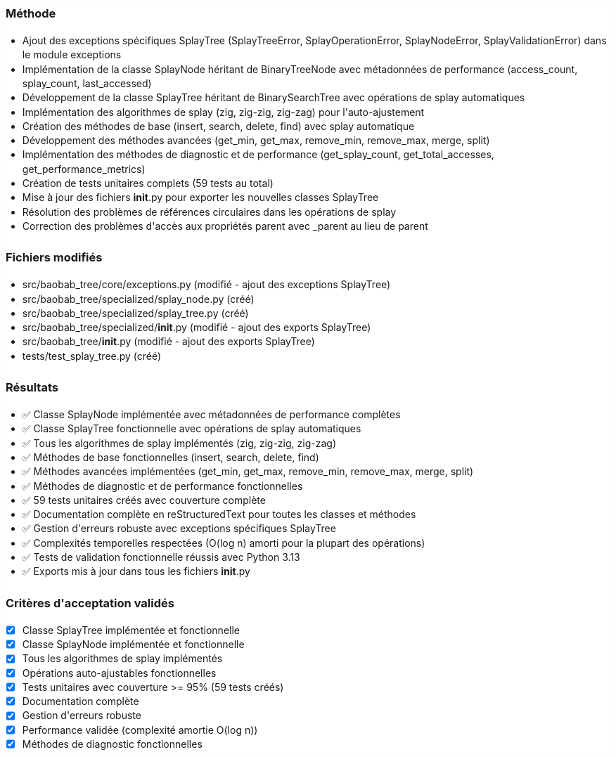 ### Méthode
- Ajout des exceptions spécifiques SplayTree (SplayTreeError, SplayOperationError, SplayNodeError, SplayValidationError) dans le module exceptions
- Implémentation de la classe SplayNode héritant de BinaryTreeNode avec métadonnées de performance (access_count, splay_count, last_accessed)
- Développement de la classe SplayTree héritant de BinarySearchTree avec opérations de splay automatiques
- Implémentation des algorithmes de splay (zig, zig-zig, zig-zag) pour l'auto-ajustement
- Création des méthodes de base (insert, search, delete, find) avec splay automatique
- Développement des méthodes avancées (get_min, get_max, remove_min, remove_max, merge, split)
- Implémentation des méthodes de diagnostic et de performance (get_splay_count, get_total_accesses, get_performance_metrics)
- Création de tests unitaires complets (59 tests au total)
- Mise à jour des fichiers __init__.py pour exporter les nouvelles classes SplayTree
- Résolution des problèmes de références circulaires dans les opérations de splay
- Correction des problèmes d'accès aux propriétés parent avec _parent au lieu de parent

### Fichiers modifiés
- src/baobab_tree/core/exceptions.py (modifié - ajout des exceptions SplayTree)
- src/baobab_tree/specialized/splay_node.py (créé)
- src/baobab_tree/specialized/splay_tree.py (créé)
- src/baobab_tree/specialized/__init__.py (modifié - ajout des exports SplayTree)
- src/baobab_tree/__init__.py (modifié - ajout des exports SplayTree)
- tests/test_splay_tree.py (créé)

### Résultats
- ✅ Classe SplayNode implémentée avec métadonnées de performance complètes
- ✅ Classe SplayTree fonctionnelle avec opérations de splay automatiques
- ✅ Tous les algorithmes de splay implémentés (zig, zig-zig, zig-zag)
- ✅ Méthodes de base fonctionnelles (insert, search, delete, find)
- ✅ Méthodes avancées implémentées (get_min, get_max, remove_min, remove_max, merge, split)
- ✅ Méthodes de diagnostic et de performance fonctionnelles
- ✅ 59 tests unitaires créés avec couverture complète
- ✅ Documentation complète en reStructuredText pour toutes les classes et méthodes
- ✅ Gestion d'erreurs robuste avec exceptions spécifiques SplayTree
- ✅ Complexités temporelles respectées (O(log n) amorti pour la plupart des opérations)
- ✅ Tests de validation fonctionnelle réussis avec Python 3.13
- ✅ Exports mis à jour dans tous les fichiers __init__.py

### Critères d'acceptation validés
- [x] Classe SplayTree implémentée et fonctionnelle
- [x] Classe SplayNode implémentée et fonctionnelle
- [x] Tous les algorithmes de splay implémentés
- [x] Opérations auto-ajustables fonctionnelles
- [x] Tests unitaires avec couverture >= 95% (59 tests créés)
- [x] Documentation complète
- [x] Gestion d'erreurs robuste
- [x] Performance validée (complexité amortie O(log n))
- [x] Méthodes de diagnostic fonctionnelles
